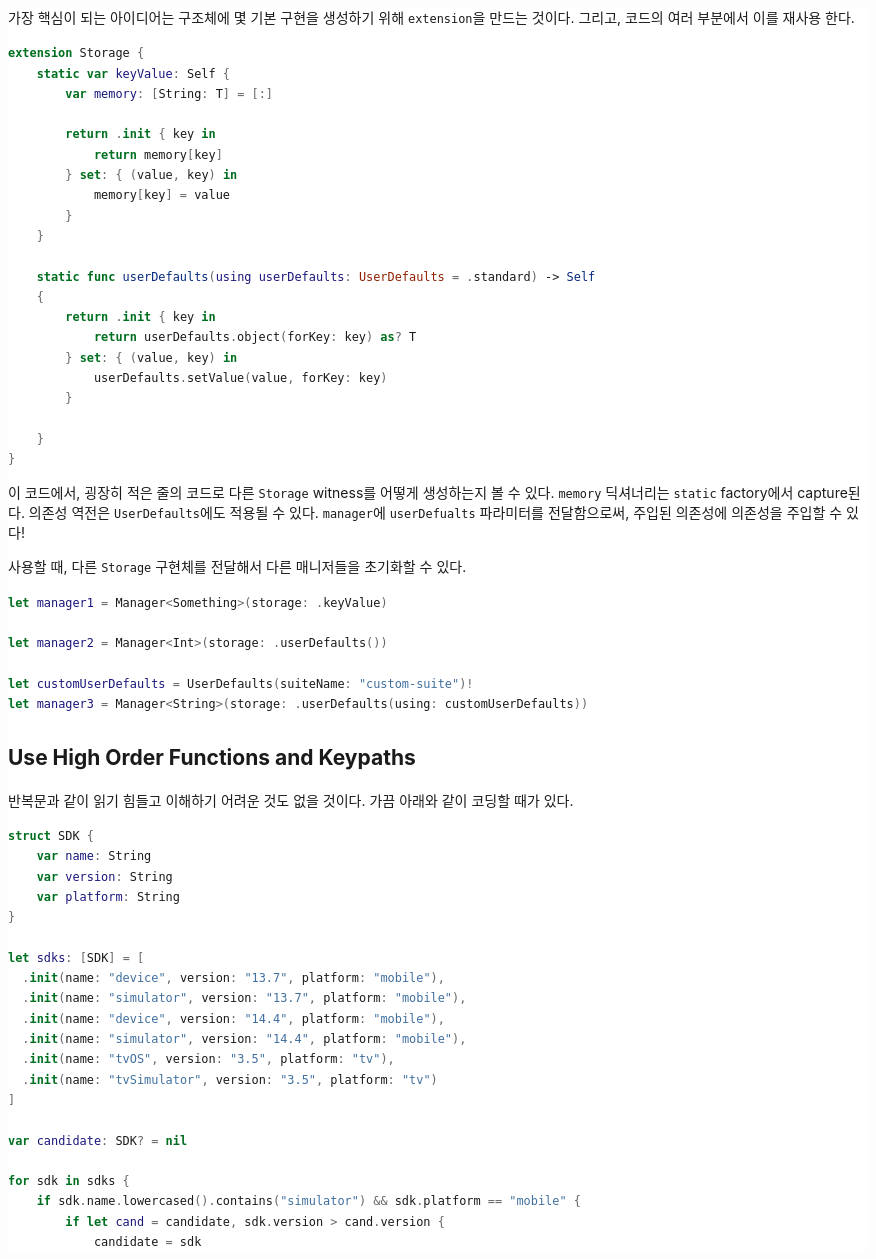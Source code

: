 가장 핵심이 되는 아이디어는 구조체에 몇 기본 구현을 생성하기 위해 `extension`을 만드는 것이다. 그리고, 코드의 여러 부분에서 이를 재사용 한다. 

```swift
extension Storage {
    static var keyValue: Self {
        var memory: [String: T] = [:]
        
        return .init { key in
            return memory[key]
        } set: { (value, key) in
            memory[key] = value
        }
    }
    
    static func userDefaults(using userDefaults: UserDefaults = .standard) -> Self
    {
        return .init { key in
            return userDefaults.object(forKey: key) as? T
        } set: { (value, key) in
            userDefaults.setValue(value, forKey: key)
        }

    }
}
```

이 코드에서, 굉장히 적은 줄의 코드로 다른 `Storage` witness를 어떻게 생성하는지 볼 수 있다. `memory` 딕셔너리는 `static` factory에서
capture된다. 의존성 역전은 `UserDefaults`에도 적용될 수 있다. `manager`에 `userDefualts` 파라미터를 전달함으로써, 주입된 의존성에 의존성을 주입할 수 있다!

사용할 때, 다른 `Storage` 구현체를 전달해서 다른 매니저들을 초기화할 수 있다. 

```swift
let manager1 = Manager<Something>(storage: .keyValue)

let manager2 = Manager<Int>(storage: .userDefaults())

let customUserDefaults = UserDefaults(suiteName: "custom-suite")!
let manager3 = Manager<String>(storage: .userDefaults(using: customUserDefaults))
```

## Use High Order Functions and Keypaths

반복문과 같이 읽기 힘들고 이해하기 어려운 것도 없을 것이다. 가끔 아래와 같이 코딩할 때가 있다.

```swift
struct SDK {
    var name: String
    var version: String
    var platform: String
}

let sdks: [SDK] = [
  .init(name: "device", version: "13.7", platform: "mobile"),
  .init(name: "simulator", version: "13.7", platform: "mobile"),
  .init(name: "device", version: "14.4", platform: "mobile"),
  .init(name: "simulator", version: "14.4", platform: "mobile"),
  .init(name: "tvOS", version: "3.5", platform: "tv"),
  .init(name: "tvSimulator", version: "3.5", platform: "tv")
]

var candidate: SDK? = nil

for sdk in sdks {
    if sdk.name.lowercased().contains("simulator") && sdk.platform == "mobile" {
        if let cand = candidate, sdk.version > cand.version {
            candidate = sdk
```
